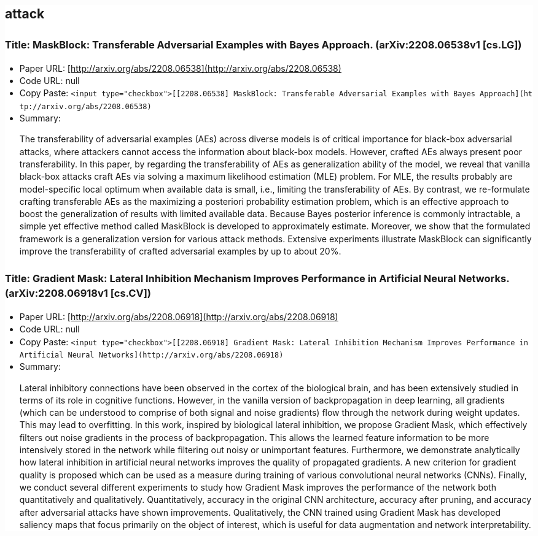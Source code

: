 ## attack
### Title: MaskBlock: Transferable Adversarial Examples with Bayes Approach. (arXiv:2208.06538v1 [cs.LG])
* Paper URL: [http://arxiv.org/abs/2208.06538](http://arxiv.org/abs/2208.06538)
* Code URL: null
* Copy Paste: `<input type="checkbox">[[2208.06538] MaskBlock: Transferable Adversarial Examples with Bayes Approach](http://arxiv.org/abs/2208.06538)`
* Summary: <p>The transferability of adversarial examples (AEs) across diverse models is of
critical importance for black-box adversarial attacks, where attackers cannot
access the information about black-box models. However, crafted AEs always
present poor transferability. In this paper, by regarding the transferability
of AEs as generalization ability of the model, we reveal that vanilla black-box
attacks craft AEs via solving a maximum likelihood estimation (MLE) problem.
For MLE, the results probably are model-specific local optimum when available
data is small, i.e., limiting the transferability of AEs. By contrast, we
re-formulate crafting transferable AEs as the maximizing a posteriori
probability estimation problem, which is an effective approach to boost the
generalization of results with limited available data. Because Bayes posterior
inference is commonly intractable, a simple yet effective method called
MaskBlock is developed to approximately estimate. Moreover, we show that the
formulated framework is a generalization version for various attack methods.
Extensive experiments illustrate MaskBlock can significantly improve the
transferability of crafted adversarial examples by up to about 20%.
</p>

### Title: Gradient Mask: Lateral Inhibition Mechanism Improves Performance in Artificial Neural Networks. (arXiv:2208.06918v1 [cs.CV])
* Paper URL: [http://arxiv.org/abs/2208.06918](http://arxiv.org/abs/2208.06918)
* Code URL: null
* Copy Paste: `<input type="checkbox">[[2208.06918] Gradient Mask: Lateral Inhibition Mechanism Improves Performance in Artificial Neural Networks](http://arxiv.org/abs/2208.06918)`
* Summary: <p>Lateral inhibitory connections have been observed in the cortex of the
biological brain, and has been extensively studied in terms of its role in
cognitive functions. However, in the vanilla version of backpropagation in deep
learning, all gradients (which can be understood to comprise of both signal and
noise gradients) flow through the network during weight updates. This may lead
to overfitting. In this work, inspired by biological lateral inhibition, we
propose Gradient Mask, which effectively filters out noise gradients in the
process of backpropagation. This allows the learned feature information to be
more intensively stored in the network while filtering out noisy or unimportant
features. Furthermore, we demonstrate analytically how lateral inhibition in
artificial neural networks improves the quality of propagated gradients. A new
criterion for gradient quality is proposed which can be used as a measure
during training of various convolutional neural networks (CNNs). Finally, we
conduct several different experiments to study how Gradient Mask improves the
performance of the network both quantitatively and qualitatively.
Quantitatively, accuracy in the original CNN architecture, accuracy after
pruning, and accuracy after adversarial attacks have shown improvements.
Qualitatively, the CNN trained using Gradient Mask has developed saliency maps
that focus primarily on the object of interest, which is useful for data
augmentation and network interpretability.
</p>
